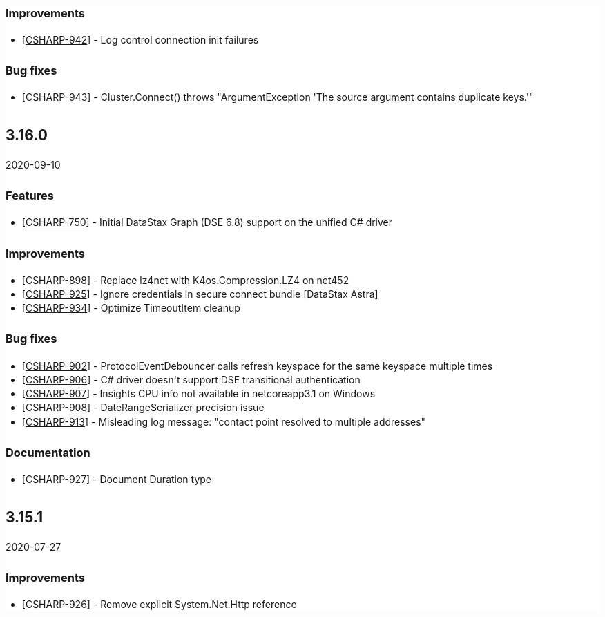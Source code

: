 ### Improvements

*   [[CSHARP-942](https://datastax-oss.atlassian.net/browse/CSHARP-942)] - Log control connection init failures

### Bug fixes

*   [[CSHARP-943](https://datastax-oss.atlassian.net/browse/CSHARP-943)] - Cluster.Connect() throws "ArgumentException 'The source argument contains duplicate keys.'"

## 3.16.0

2020-09-10

### Features

*   [[CSHARP-750](https://datastax-oss.atlassian.net/browse/CSHARP-750)] - Initial DataStax Graph (DSE 6.8) support on the unified C# driver

### Improvements

*   [[CSHARP-898](https://datastax-oss.atlassian.net/browse/CSHARP-898)] - Replace lz4net with K4os.Compression.LZ4 on net452
*   [[CSHARP-925](https://datastax-oss.atlassian.net/browse/CSHARP-925)] - Ignore credentials in secure connect bundle [DataStax Astra]
*   [[CSHARP-934](https://datastax-oss.atlassian.net/browse/CSHARP-934)] - Optimize TimeoutItem cleanup

### Bug fixes

*   [[CSHARP-902](https://datastax-oss.atlassian.net/browse/CSHARP-902)] - ProtocolEventDebouncer calls refresh keyspace for the same keyspace multiple times
*   [[CSHARP-906](https://datastax-oss.atlassian.net/browse/CSHARP-906)] - C# driver doesn't support DSE transitional authentication
*   [[CSHARP-907](https://datastax-oss.atlassian.net/browse/CSHARP-907)] - Insights CPU info not available in netcoreapp3.1 on Windows
*   [[CSHARP-908](https://datastax-oss.atlassian.net/browse/CSHARP-908)] - DateRangeSerializer precision issue
*   [[CSHARP-913](https://datastax-oss.atlassian.net/browse/CSHARP-913)] - Misleading log message: "contact point resolved to multiple addresses"

### Documentation

*   [[CSHARP-927](https://datastax-oss.atlassian.net/browse/CSHARP-927)] - Document Duration type

## 3.15.1

2020-07-27

### Improvements

*   [[CSHARP-926](https://datastax-oss.atlassian.net/browse/CSHARP-926)] - Remove explicit System.Net.Http reference
